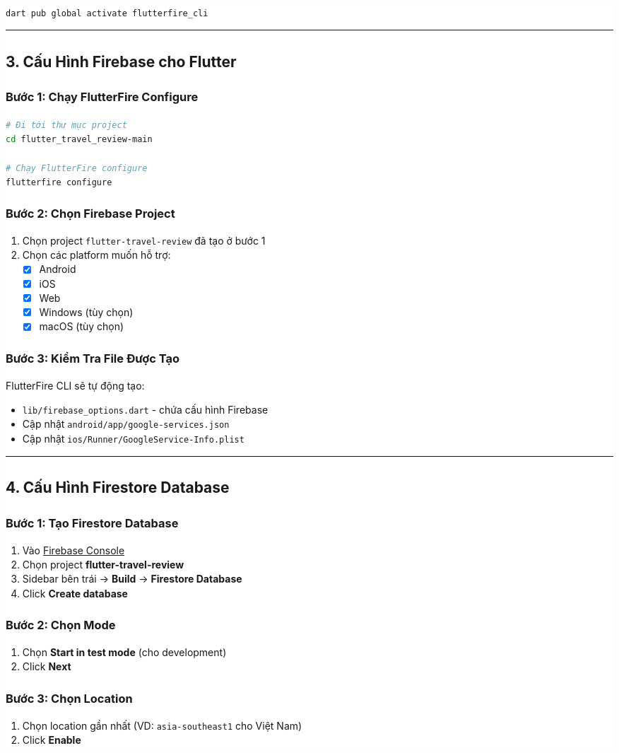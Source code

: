 ```bash
dart pub global activate flutterfire_cli
```

---

## 3. Cấu Hình Firebase cho Flutter

### Bước 1: Chạy FlutterFire Configure
```bash
# Đi tới thư mục project
cd flutter_travel_review-main

# Chạy FlutterFire configure
flutterfire configure
```

### Bước 2: Chọn Firebase Project
1. Chọn project `flutter-travel-review` đã tạo ở bước 1
2. Chọn các platform muốn hỗ trợ:
   - [x] Android
   - [x] iOS
   - [x] Web
   - [x] Windows (tùy chọn)
   - [x] macOS (tùy chọn)

### Bước 3: Kiểm Tra File Được Tạo
FlutterFire CLI sẽ tự động tạo:
- `lib/firebase_options.dart` - chứa cấu hình Firebase
- Cập nhật `android/app/google-services.json`
- Cập nhật `ios/Runner/GoogleService-Info.plist`

---

## 4. Cấu Hình Firestore Database

### Bước 1: Tạo Firestore Database
1. Vào [Firebase Console](https://console.firebase.google.com/)
2. Chọn project **flutter-travel-review**
3. Sidebar bên trái → **Build** → **Firestore Database**
4. Click **Create database**

### Bước 2: Chọn Mode
1. Chọn **Start in test mode** (cho development)
2. Click **Next**

### Bước 3: Chọn Location
1. Chọn location gần nhất (VD: `asia-southeast1` cho Việt Nam)
2. Click **Enable**
